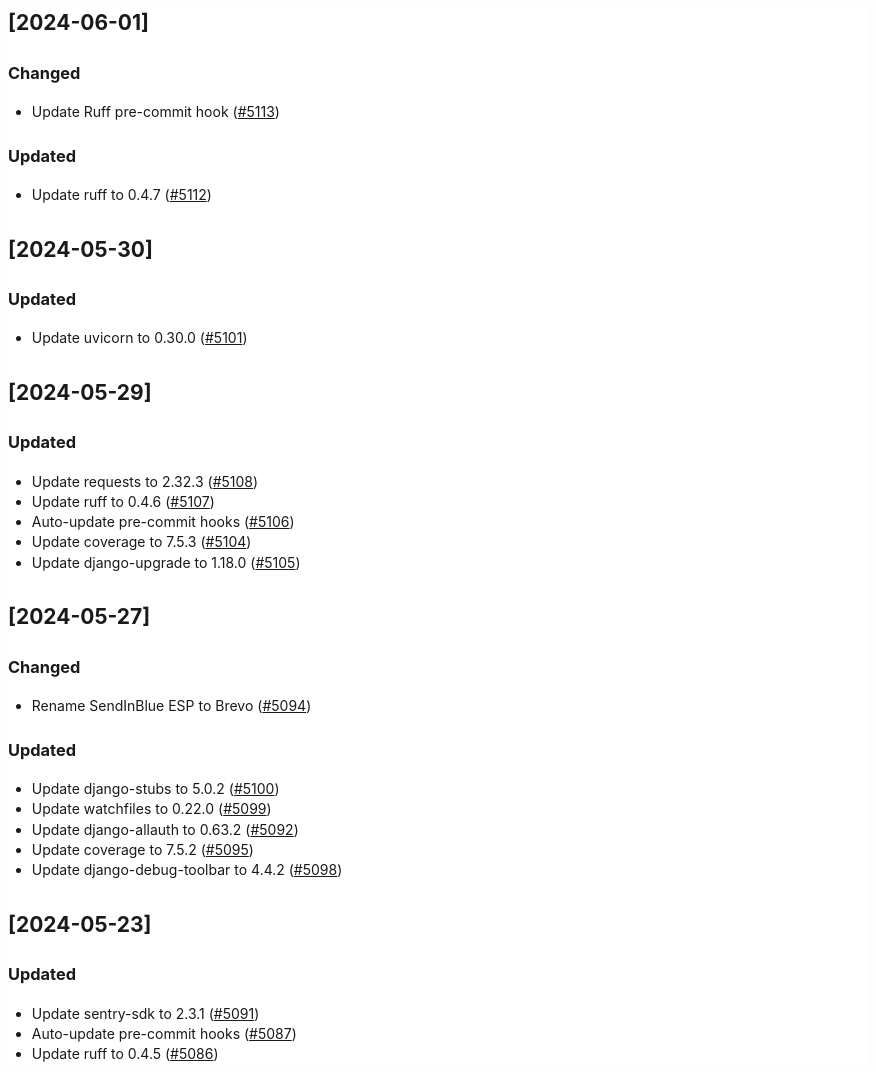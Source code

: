 ## [2024-06-01]
### Changed
- Update Ruff pre-commit hook ([#5113](https://github.com/cookiecutter/cookiecutter-django/pull/5113))
### Updated
- Update ruff to 0.4.7 ([#5112](https://github.com/cookiecutter/cookiecutter-django/pull/5112))

## [2024-05-30]
### Updated
- Update uvicorn to 0.30.0 ([#5101](https://github.com/cookiecutter/cookiecutter-django/pull/5101))

## [2024-05-29]
### Updated
- Update requests to 2.32.3 ([#5108](https://github.com/cookiecutter/cookiecutter-django/pull/5108))
- Update ruff to 0.4.6 ([#5107](https://github.com/cookiecutter/cookiecutter-django/pull/5107))
- Auto-update pre-commit hooks ([#5106](https://github.com/cookiecutter/cookiecutter-django/pull/5106))
- Update coverage to 7.5.3 ([#5104](https://github.com/cookiecutter/cookiecutter-django/pull/5104))
- Update django-upgrade to 1.18.0 ([#5105](https://github.com/cookiecutter/cookiecutter-django/pull/5105))

## [2024-05-27]
### Changed
- Rename SendInBlue ESP to Brevo ([#5094](https://github.com/cookiecutter/cookiecutter-django/pull/5094))
### Updated
- Update django-stubs to 5.0.2 ([#5100](https://github.com/cookiecutter/cookiecutter-django/pull/5100))
- Update watchfiles to 0.22.0 ([#5099](https://github.com/cookiecutter/cookiecutter-django/pull/5099))
- Update django-allauth to 0.63.2 ([#5092](https://github.com/cookiecutter/cookiecutter-django/pull/5092))
- Update coverage to 7.5.2 ([#5095](https://github.com/cookiecutter/cookiecutter-django/pull/5095))
- Update django-debug-toolbar to 4.4.2 ([#5098](https://github.com/cookiecutter/cookiecutter-django/pull/5098))

## [2024-05-23]
### Updated
- Update sentry-sdk to 2.3.1 ([#5091](https://github.com/cookiecutter/cookiecutter-django/pull/5091))
- Auto-update pre-commit hooks ([#5087](https://github.com/cookiecutter/cookiecutter-django/pull/5087))
- Update ruff to 0.4.5 ([#5086](https://github.com/cookiecutter/cookiecutter-django/pull/5086))
